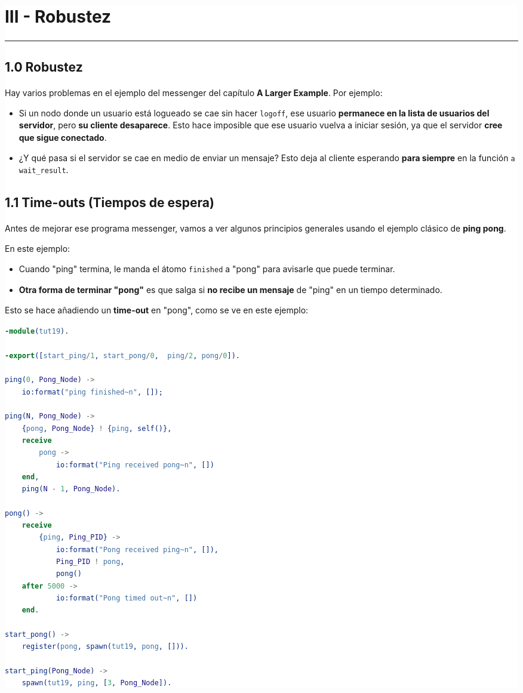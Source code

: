 # III - Robustez

---

## 1.0 Robustez

Hay varios problemas en el ejemplo del messenger del capítulo **A Larger Example**. Por ejemplo:

- Si un nodo donde un usuario está logueado se cae sin hacer `logoff`, ese usuario **permanece en la lista de usuarios del servidor**, pero **su cliente desaparece**. Esto hace imposible que ese usuario vuelva a iniciar sesión, ya que el servidor **cree que sigue conectado**.
    
- ¿Y qué pasa si el servidor se cae en medio de enviar un mensaje? Esto deja al cliente esperando **para siempre** en la función `await_result`.
    

## **1.1 Time-outs (Tiempos de espera)**

Antes de mejorar ese programa messenger, vamos a ver algunos principios generales usando el ejemplo clásico de **ping pong**.

En este ejemplo:

- Cuando "ping" termina, le manda el átomo `finished` a "pong" para avisarle que puede terminar.
    
- **Otra forma de terminar "pong"** es que salga si **no recibe un mensaje** de "ping" en un tiempo determinado.
    

Esto se hace añadiendo un **time-out** en "pong", como se ve en este ejemplo:

```erlang
-module(tut19).

-export([start_ping/1, start_pong/0,  ping/2, pong/0]).

ping(0, Pong_Node) ->
    io:format("ping finished~n", []);

ping(N, Pong_Node) ->
    {pong, Pong_Node} ! {ping, self()},
    receive
        pong ->
            io:format("Ping received pong~n", [])
    end,
    ping(N - 1, Pong_Node).

pong() ->
    receive
        {ping, Ping_PID} ->
            io:format("Pong received ping~n", []),
            Ping_PID ! pong,
            pong()
    after 5000 ->
            io:format("Pong timed out~n", [])
    end.

start_pong() ->
    register(pong, spawn(tut19, pong, [])).

start_ping(Pong_Node) ->
    spawn(tut19, ping, [3, Pong_Node]).
```
